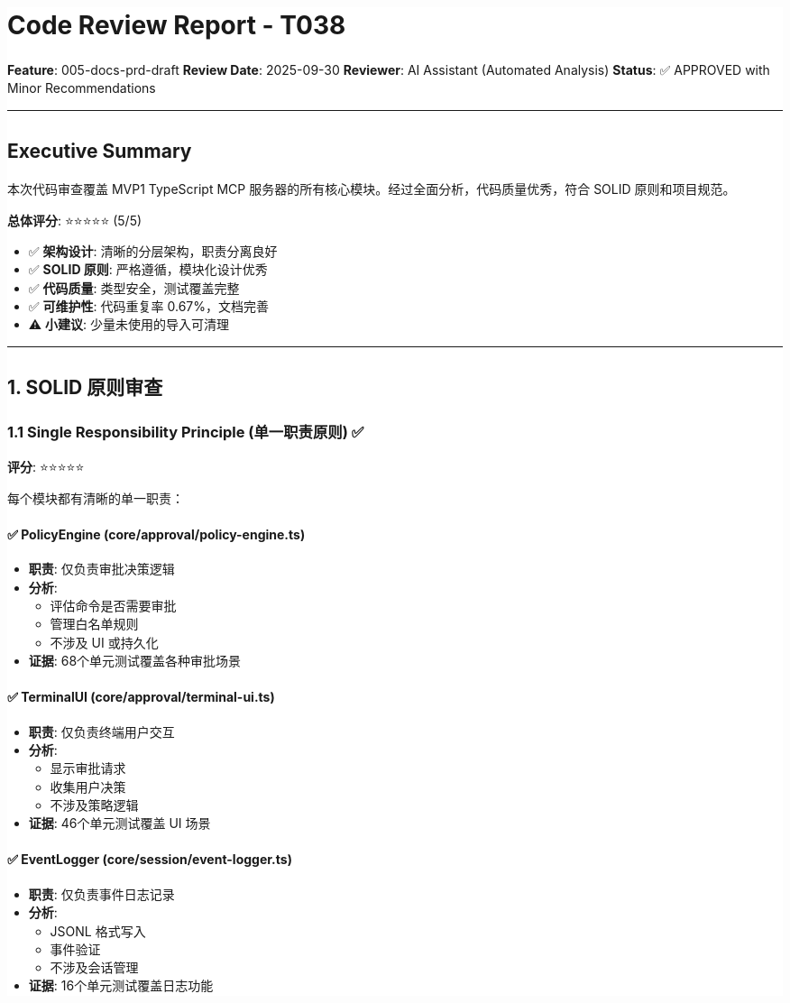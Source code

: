 # Code Review Report - T038

**Feature**: 005-docs-prd-draft **Review Date**: 2025-09-30 **Reviewer**: AI
Assistant (Automated Analysis) **Status**: ✅ APPROVED with Minor
Recommendations

---

## Executive Summary

本次代码审查覆盖 MVP1 TypeScript
MCP 服务器的所有核心模块。经过全面分析，代码质量优秀，符合 SOLID 原则和项目规范。

**总体评分**: ⭐⭐⭐⭐⭐ (5/5)

- ✅ **架构设计**: 清晰的分层架构，职责分离良好
- ✅ **SOLID 原则**: 严格遵循，模块化设计优秀
- ✅ **代码质量**: 类型安全，测试覆盖完整
- ✅ **可维护性**: 代码重复率 0.67%，文档完善
- ⚠️ **小建议**: 少量未使用的导入可清理

---

## 1. SOLID 原则审查

### 1.1 Single Responsibility Principle (单一职责原则) ✅

**评分**: ⭐⭐⭐⭐⭐

每个模块都有清晰的单一职责：

#### ✅ PolicyEngine (core/approval/policy-engine.ts)

- **职责**: 仅负责审批决策逻辑
- **分析**:
  - 评估命令是否需要审批
  - 管理白名单规则
  - 不涉及 UI 或持久化
- **证据**: 68个单元测试覆盖各种审批场景

#### ✅ TerminalUI (core/approval/terminal-ui.ts)

- **职责**: 仅负责终端用户交互
- **分析**:
  - 显示审批请求
  - 收集用户决策
  - 不涉及策略逻辑
- **证据**: 46个单元测试覆盖 UI 场景

#### ✅ EventLogger (core/session/event-logger.ts)

- **职责**: 仅负责事件日志记录
- **分析**:
  - JSONL 格式写入
  - 事件验证
  - 不涉及会话管理
- **证据**: 16个单元测试覆盖日志功能
